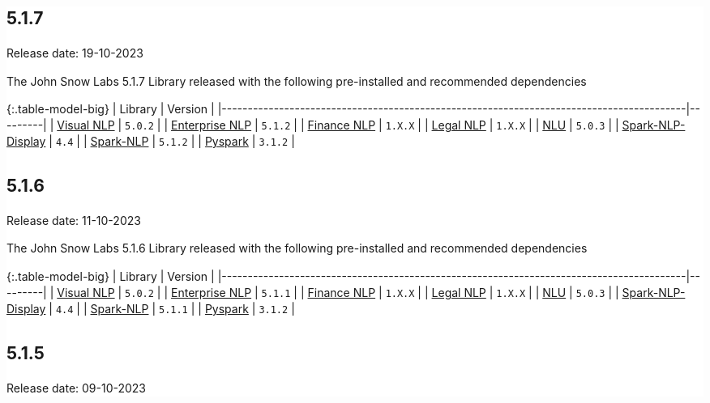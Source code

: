 ## 5.1.7
Release date: 19-10-2023

The John Snow Labs 5.1.7 Library released with the following pre-installed and recommended dependencies

{:.table-model-big}
| Library                                                                                 | Version |
|-----------------------------------------------------------------------------------------|---------|
| [Visual NLP](https://nlp.johnsnowlabs.com/docs/en/spark_ocr_versions/ocr_release_notes) | `5.0.2` |
| [Enterprise NLP](https://nlp.johnsnowlabs.com/docs/en/licensed_annotators)              | `5.1.2` |
| [Finance NLP](https://nlp.johnsnowlabs.com/docs/en/financial_release_notes)             | `1.X.X` |
| [Legal NLP](https://nlp.johnsnowlabs.com/docs/en/legal_release_notes)                   | `1.X.X` |
| [NLU](https://github.com/JohnSnowLabs/nlu/releases)                                     | `5.0.3` |
| [Spark-NLP-Display](https://sparknlp.org/docs/en/display)                               | `4.4`   |
| [Spark-NLP](https://github.com/JohnSnowLabs/spark-nlp/releases/)                        | `5.1.2` |
| [Pyspark](https://spark.apache.org/docs/latest/api/python/)                             | `3.1.2` |




## 5.1.6
Release date: 11-10-2023

The John Snow Labs 5.1.6 Library released with the following pre-installed and recommended dependencies


{:.table-model-big}
| Library                                                                                 | Version |
|-----------------------------------------------------------------------------------------|---------|
| [Visual NLP](https://nlp.johnsnowlabs.com/docs/en/spark_ocr_versions/ocr_release_notes) | `5.0.2` |
| [Enterprise NLP](https://nlp.johnsnowlabs.com/docs/en/licensed_annotators)              | `5.1.1` |
| [Finance NLP](https://nlp.johnsnowlabs.com/docs/en/financial_release_notes)             | `1.X.X` |
| [Legal NLP](https://nlp.johnsnowlabs.com/docs/en/legal_release_notes)                   | `1.X.X` |
| [NLU](https://github.com/JohnSnowLabs/nlu/releases)                                     | `5.0.3` |
| [Spark-NLP-Display](https://sparknlp.org/docs/en/display)                               | `4.4`   |
| [Spark-NLP](https://github.com/JohnSnowLabs/spark-nlp/releases/)                        | `5.1.1` |
| [Pyspark](https://spark.apache.org/docs/latest/api/python/)                             | `3.1.2` |




## 5.1.5
Release date: 09-10-2023
